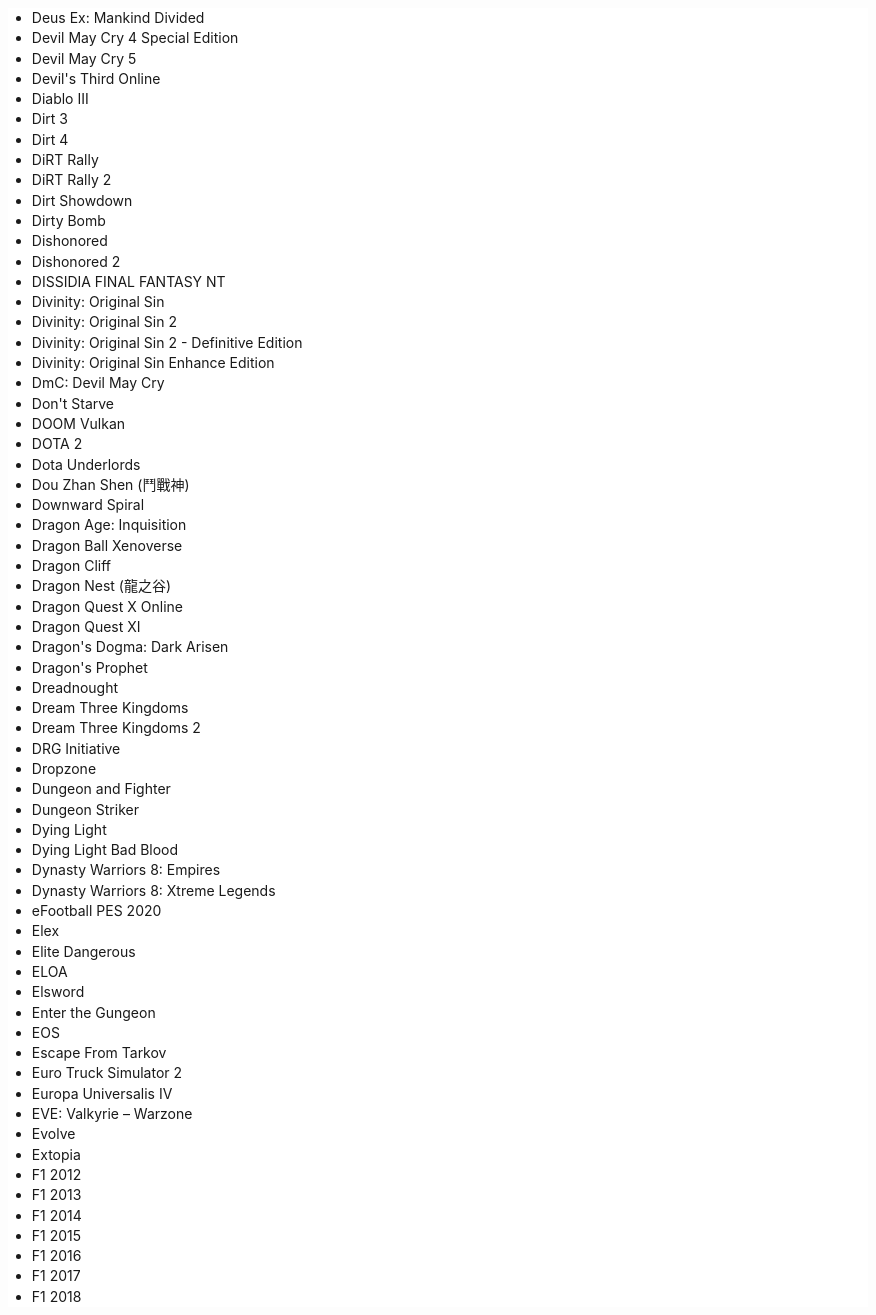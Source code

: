 * Deus Ex: Mankind Divided
* Devil May Cry 4 Special Edition
* Devil May Cry 5
* Devil's Third Online
* Diablo III
* Dirt 3
* Dirt 4
* DiRT Rally
* DiRT Rally 2
* Dirt Showdown
* Dirty Bomb
* Dishonored
* Dishonored 2
* DISSIDIA FINAL FANTASY NT
* Divinity: Original Sin
* Divinity: Original Sin 2
* Divinity: Original Sin 2 - Definitive Edition
* Divinity: Original Sin Enhance Edition
* DmC: Devil May Cry
* Don't Starve
* DOOM Vulkan
* DOTA 2
* Dota Underlords
* Dou Zhan Shen (鬥戰神)
* Downward Spiral
* Dragon Age: Inquisition
* Dragon Ball Xenoverse
* Dragon Cliff
* Dragon Nest (龍之谷)
* Dragon Quest X Online
* Dragon Quest XI
* Dragon's Dogma: Dark Arisen
* Dragon's Prophet
* Dreadnought
* Dream Three Kingdoms
* Dream Three Kingdoms 2
* DRG Initiative
* Dropzone
* Dungeon and Fighter
* Dungeon Striker
* Dying Light
* Dying Light Bad Blood
* Dynasty Warriors 8: Empires
* Dynasty Warriors 8: Xtreme Legends
* eFootball PES 2020
* Elex
* Elite Dangerous
* ELOA
* Elsword
* Enter the Gungeon
* EOS
* Escape From Tarkov
* Euro Truck Simulator 2
* Europa Universalis IV
* EVE: Valkyrie – Warzone
* Evolve
* Extopia
* F1 2012
* F1 2013
* F1 2014
* F1 2015
* F1 2016
* F1 2017
* F1 2018